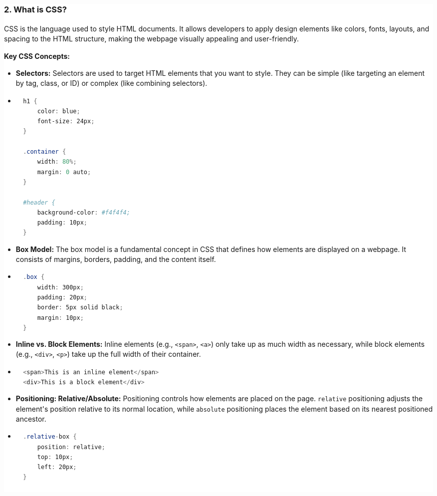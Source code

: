 ### 2\. What is CSS?

CSS is the language used to style HTML documents. It allows developers to apply design elements like colors, fonts, layouts, and spacing to the HTML structure, making the webpage visually appealing and user-friendly.

**Key CSS Concepts:**

* **Selectors:** Selectors are used to target HTML elements that you want to style. They can be simple (like targeting an element by tag, class, or ID) or complex (like combining selectors).
    
* ```powershell
    h1 {
        color: blue;
        font-size: 24px;
    }
    
    .container {
        width: 80%;
        margin: 0 auto;
    }
    
    #header {
        background-color: #f4f4f4;
        padding: 10px;
    }
    ```
    
* **Box Model:** The box model is a fundamental concept in CSS that defines how elements are displayed on a webpage. It consists of margins, borders, padding, and the content itself.
    
* ```powershell
    .box {
        width: 300px;
        padding: 20px;
        border: 5px solid black;
        margin: 10px;
    }
    ```
    

* **Inline vs. Block Elements:** Inline elements (e.g., `<span>`, `<a>`) only take up as much width as necessary, while block elements (e.g., `<div>`, `<p>`) take up the full width of their container.
    
* ```powershell
    <span>This is an inline element</span>
    <div>This is a block element</div>
    ```
    

* **Positioning: Relative/Absolute:** Positioning controls how elements are placed on the page. `relative` positioning adjusts the element's position relative to its normal location, while `absolute` positioning places the element based on its nearest positioned ancestor.
    
* ```powershell
    .relative-box {
        position: relative;
        top: 10px;
        left: 20px;
    }
    